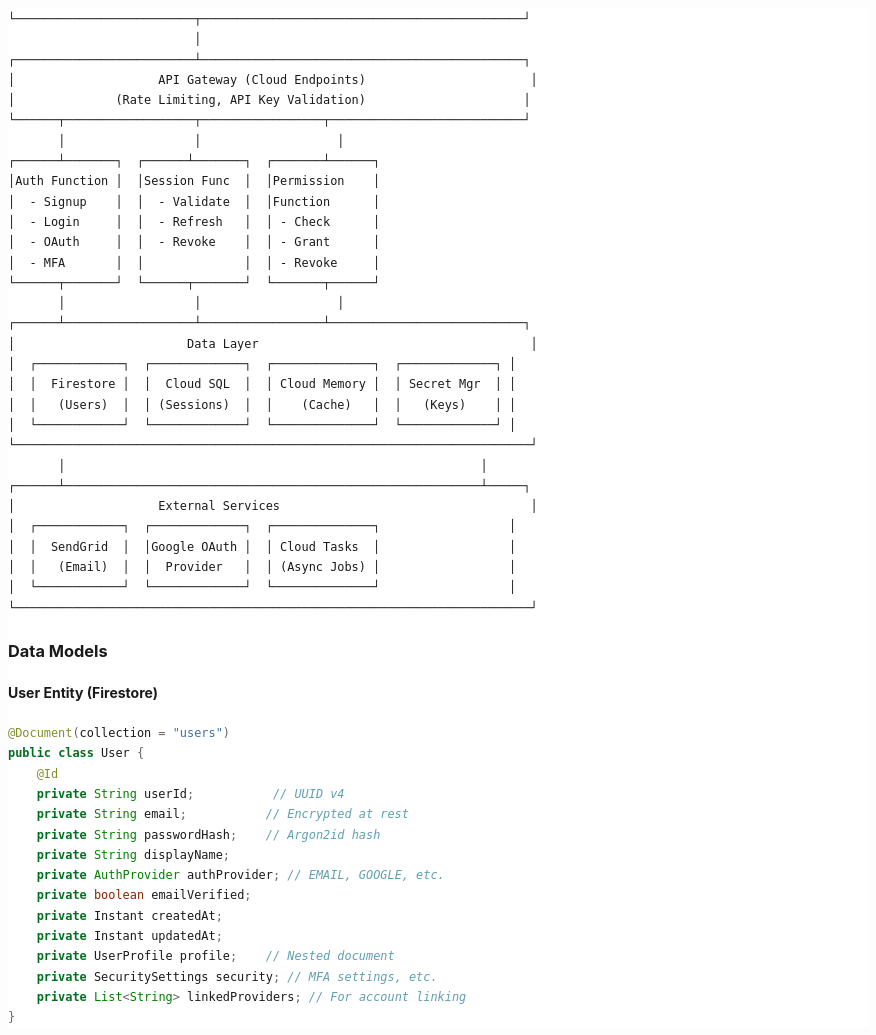```
└─────────────────────────┬─────────────────────────────────────────────┘
                          │
┌─────────────────────────┴─────────────────────────────────────────────┐
│                    API Gateway (Cloud Endpoints)                       │
│              (Rate Limiting, API Key Validation)                      │
└──────┬──────────────────┬─────────────────┬───────────────────────────┘
       │                  │                   │
┌──────┴───────┐  ┌──────┴───────┐  ┌───────┴──────┐
│Auth Function │  │Session Func  │  │Permission    │
│  - Signup    │  │  - Validate  │  │Function      │
│  - Login     │  │  - Refresh   │  │ - Check      │
│  - OAuth     │  │  - Revoke    │  │ - Grant      │
│  - MFA       │  │              │  │ - Revoke     │
└──────┬───────┘  └──────┬───────┘  └───────┬──────┘
       │                  │                   │
┌──────┴──────────────────┴─────────────────┴───────────────────────────┐
│                        Data Layer                                      │
│  ┌────────────┐  ┌─────────────┐  ┌──────────────┐  ┌─────────────┐ │
│  │  Firestore │  │  Cloud SQL  │  │ Cloud Memory │  │ Secret Mgr  │ │
│  │   (Users)  │  │ (Sessions)  │  │    (Cache)   │  │   (Keys)    │ │
│  └────────────┘  └─────────────┘  └──────────────┘  └─────────────┘ │
└────────────────────────────────────────────────────────────────────────┘
       │                                                          │
┌──────┴──────────────────────────────────────────────────────────┴─────┐
│                    External Services                                   │
│  ┌────────────┐  ┌─────────────┐  ┌──────────────┐                  │
│  │  SendGrid  │  │Google OAuth │  │ Cloud Tasks  │                  │
│  │   (Email)  │  │  Provider   │  │ (Async Jobs) │                  │
│  └────────────┘  └─────────────┘  └──────────────┘                  │
└────────────────────────────────────────────────────────────────────────┘
```

### Data Models

#### User Entity (Firestore)
```java
@Document(collection = "users")
public class User {
    @Id
    private String userId;           // UUID v4
    private String email;           // Encrypted at rest
    private String passwordHash;    // Argon2id hash
    private String displayName;
    private AuthProvider authProvider; // EMAIL, GOOGLE, etc.
    private boolean emailVerified;
    private Instant createdAt;
    private Instant updatedAt;
    private UserProfile profile;    // Nested document
    private SecuritySettings security; // MFA settings, etc.
    private List<String> linkedProviders; // For account linking
}
```
